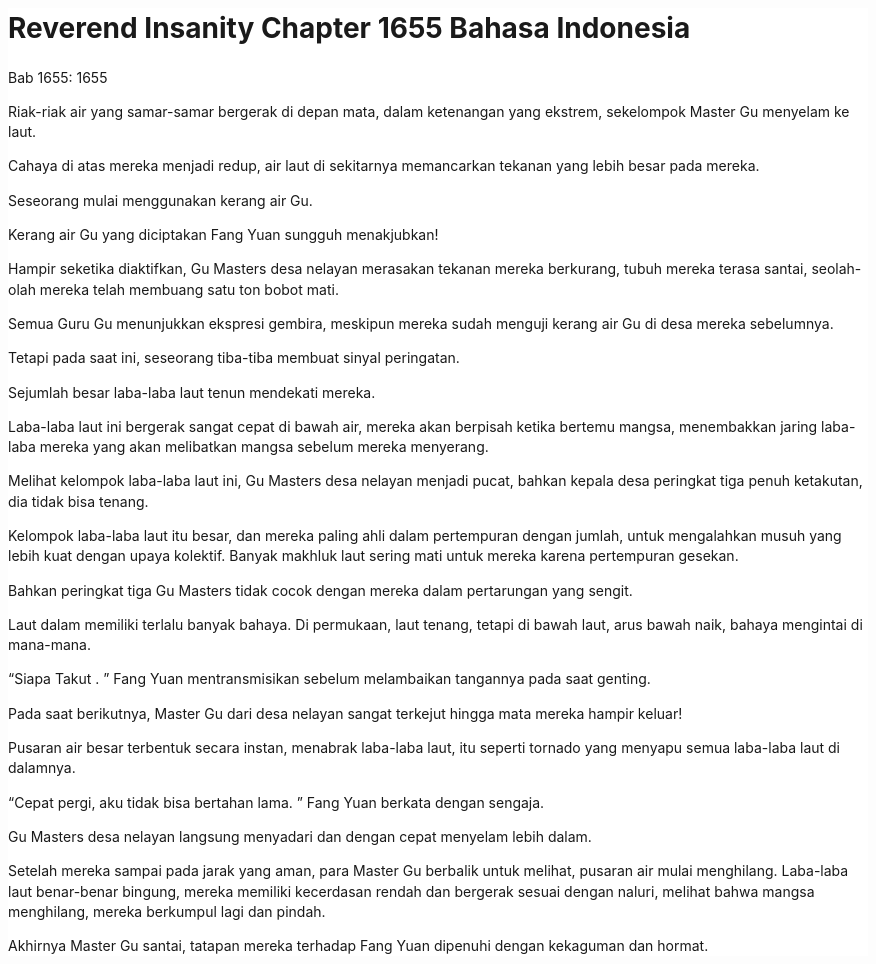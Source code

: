 # Reverend Insanity Chapter 1655 Bahasa Indonesia

Bab 1655: 1655

Riak-riak air yang samar-samar bergerak di depan mata, dalam ketenangan yang ekstrem, sekelompok Master Gu menyelam ke laut.





Cahaya di atas mereka menjadi redup, air laut di sekitarnya memancarkan tekanan yang lebih besar pada mereka.

Seseorang mulai menggunakan kerang air Gu.

Kerang air Gu yang diciptakan Fang Yuan sungguh menakjubkan!

Hampir seketika diaktifkan, Gu Masters desa nelayan merasakan tekanan mereka berkurang, tubuh mereka terasa santai, seolah-olah mereka telah membuang satu ton bobot mati.

Semua Guru Gu menunjukkan ekspresi gembira, meskipun mereka sudah menguji kerang air Gu di desa mereka sebelumnya.

Tetapi pada saat ini, seseorang tiba-tiba membuat sinyal peringatan.

Sejumlah besar laba-laba laut tenun mendekati mereka.

Laba-laba laut ini bergerak sangat cepat di bawah air, mereka akan berpisah ketika bertemu mangsa, menembakkan jaring laba-laba mereka yang akan melibatkan mangsa sebelum mereka menyerang.

Melihat kelompok laba-laba laut ini, Gu Masters desa nelayan menjadi pucat, bahkan kepala desa peringkat tiga penuh ketakutan, dia tidak bisa tenang.

Kelompok laba-laba laut itu besar, dan mereka paling ahli dalam pertempuran dengan jumlah, untuk mengalahkan musuh yang lebih kuat dengan upaya kolektif. Banyak makhluk laut sering mati untuk mereka karena pertempuran gesekan.

Bahkan peringkat tiga Gu Masters tidak cocok dengan mereka dalam pertarungan yang sengit.

Laut dalam memiliki terlalu banyak bahaya. Di permukaan, laut tenang, tetapi di bawah laut, arus bawah naik, bahaya mengintai di mana-mana.

“Siapa Takut . ” Fang Yuan mentransmisikan sebelum melambaikan tangannya pada saat genting.

Pada saat berikutnya, Master Gu dari desa nelayan sangat terkejut hingga mata mereka hampir keluar!

Pusaran air besar terbentuk secara instan, menabrak laba-laba laut, itu seperti tornado yang menyapu semua laba-laba laut di dalamnya.

“Cepat pergi, aku tidak bisa bertahan lama. ” Fang Yuan berkata dengan sengaja.





Gu Masters desa nelayan langsung menyadari dan dengan cepat menyelam lebih dalam.

Setelah mereka sampai pada jarak yang aman, para Master Gu berbalik untuk melihat, pusaran air mulai menghilang. Laba-laba laut benar-benar bingung, mereka memiliki kecerdasan rendah dan bergerak sesuai dengan naluri, melihat bahwa mangsa menghilang, mereka berkumpul lagi dan pindah.

Akhirnya Master Gu santai, tatapan mereka terhadap Fang Yuan dipenuhi dengan kekaguman dan hormat.
